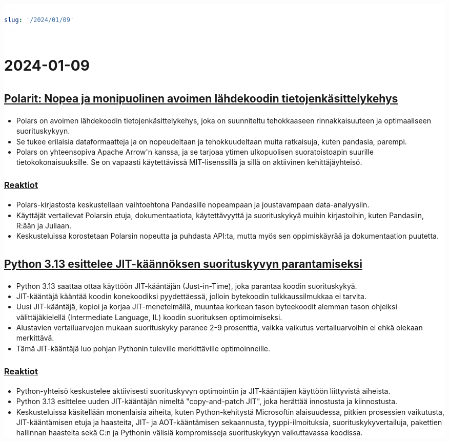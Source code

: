 ```yaml
---
slug: '/2024/01/09'
---
```


# 2024-01-09

## [Polarit: Nopea ja monipuolinen avoimen lähdekoodin tietojenkäsittelykehys](https://pola.rs/)

- Polars on avoimen lähdekoodin tietojenkäsittelykehys, joka on suunniteltu tehokkaaseen rinnakkaisuuteen ja optimaaliseen suorituskykyyn.
- Se tukee erilaisia dataformaatteja ja on nopeudeltaan ja tehokkuudeltaan muita ratkaisuja, kuten pandasia, parempi.
- Polars on yhteensopiva Apache Arrow'n kanssa, ja se tarjoaa ytimen ulkopuolisen suoratoistoapin suurille tietokokonaisuuksille. Se on vapaasti käytettävissä MIT-lisenssillä ja sillä on aktiivinen kehittäjäyhteisö.

### [Reaktiot](https://news.ycombinator.com/item?id=38920043)

- Polars-kirjastosta keskustellaan vaihtoehtona Pandasille nopeampaan ja joustavampaan data-analyysiin.
- Käyttäjät vertailevat Polarsin etuja, dokumentaatiota, käytettävyyttä ja suorituskykyä muihin kirjastoihin, kuten Pandasiin, R:ään ja Juliaan.
- Keskusteluissa korostetaan Polarsin nopeutta ja puhdasta API:ta, mutta myös sen oppimiskäyrää ja dokumentaation puutetta.

## [Python 3.13 esittelee JIT-käännöksen suorituskyvyn parantamiseksi](https://tonybaloney.github.io/posts/python-gets-a-jit.html)

- Python 3.13 saattaa ottaa käyttöön JIT-kääntäjän (Just-in-Time), joka parantaa koodin suorituskykyä.
- JIT-kääntäjä kääntää koodin konekoodiksi pyydettäessä, jolloin bytekoodin tulkkaussilmukkaa ei tarvita.
- Uusi JIT-kääntäjä, kopioi ja korjaa JIT-menetelmällä, muuntaa korkean tason byteekoodit alemman tason ohjeiksi välittäjäkielellä (Intermediate Language, IL) koodin suorituksen optimoimiseksi.
- Alustavien vertailuarvojen mukaan suorituskyky paranee 2-9 prosenttia, vaikka vaikutus vertailuarvoihin ei ehkä olekaan merkittävä.
- Tämä JIT-kääntäjä luo pohjan Pythonin tuleville merkittäville optimoinneille.

### [Reaktiot](https://news.ycombinator.com/item?id=38923741)

- Python-yhteisö keskustelee aktiivisesti suorituskyvyn optimointiin ja JIT-kääntäjien käyttöön liittyvistä aiheista.
- Python 3.13 esittelee uuden JIT-kääntäjän nimeltä "copy-and-patch JIT", joka herättää innostusta ja kiinnostusta.
- Keskusteluissa käsitellään monenlaisia aiheita, kuten Python-kehitystä Microsoftin alaisuudessa, pitkien prosessien vaikutusta, JIT-kääntämisen etuja ja haasteita, JIT- ja AOT-kääntämisen sekaannusta, tyyppi-ilmoituksia, suorituskykyvertailuja, pakettien hallinnan haasteita sekä C:n ja Pythonin välisiä kompromisseja suorituskykyyn vaikuttavassa koodissa.

